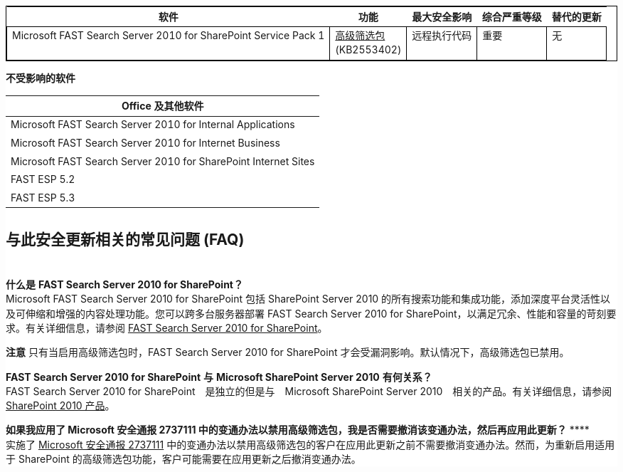 <p> </p>
<table style="border:1px solid black;">
<thead>
<tr class="header">
<th>软件</th>
<th>功能</th>
<th>最大安全影响</th>
<th>综合严重等级</th>
<th>替代的更新</th>
</tr>
</thead>
<tbody>
<tr class="odd">
<td style="border:1px solid black;">Microsoft FAST Search Server 2010 for SharePoint Service Pack 1</td>
<td style="border:1px solid black;"><a href="http://www.microsoft.com/downloads/details.aspx?familyid=17909d1f-c679-4a20-b39d-b99f9cc7dbc1">高级筛选包</a><br />
(KB2553402)</td>
<td style="border:1px solid black;">远程执行代码</td>
<td style="border:1px solid black;">重要</td>
<td style="border:1px solid black;">无</td>
</tr>  
</tbody>  
</table>
  
**不受影响的软件**
  
| Office 及其他软件                                               |  
|-----------------------------------------------------------------|  
| Microsoft FAST Search Server 2010 for Internal Applications     |  
| Microsoft FAST Search Server 2010 for Internet Business         |  
| Microsoft FAST Search Server 2010 for SharePoint Internet Sites |  
| FAST ESP 5.2                                                    |  
| FAST ESP 5.3                                                    |
  
与此安全更新相关的常见问题 (FAQ)  
--------------------------------
  
<span></span>  
**什么是** **FAST Search Server 2010 for SharePoint？**  
Microsoft FAST Search Server 2010 for SharePoint 包括 SharePoint Server 2010 的所有搜索功能和集成功能，添加深度平台灵活性以及可伸缩和增强的内容处理功能。您可以跨多台服务器部署 FAST Search Server 2010 for SharePoint，以满足冗余、性能和容量的苛刻要求。有关详细信息，请参阅 [FAST Search Server 2010 for SharePoint](http://technet.microsoft.com/library/ee781286)。
  
**注意** 只有当启用高级筛选包时，FAST Search Server 2010 for SharePoint 才会受漏洞影响。默认情况下，高级筛选包已禁用。
  
**FAST Search Server 2010 for SharePoint** **与** **Microsoft SharePoint Server 2010** **有何关系？**  
FAST Search Server 2010 for SharePoint　是独立的但是与　Microsoft SharePoint Server 2010　相关的产品。有关详细信息，请参阅 [SharePoint 2010 产品](http://technet.microsoft.com/library/ee428287)。
  
**如果我应用了 Microsoft 安全通报 2737111 中的变通办法以禁用高级筛选包，我是否需要撤消该变通办法，然后再应用此更新？** ****  
实施了 [Microsoft 安全通报 2737111](http://technet.microsoft.com/security/advisory/2737111) 中的变通办法以禁用高级筛选包的客户在应用此更新之前不需要撤消变通办法。然而，为重新启用适用于 SharePoint 的高级筛选包功能，客户可能需要在应用更新之后撤消变通办法。
  